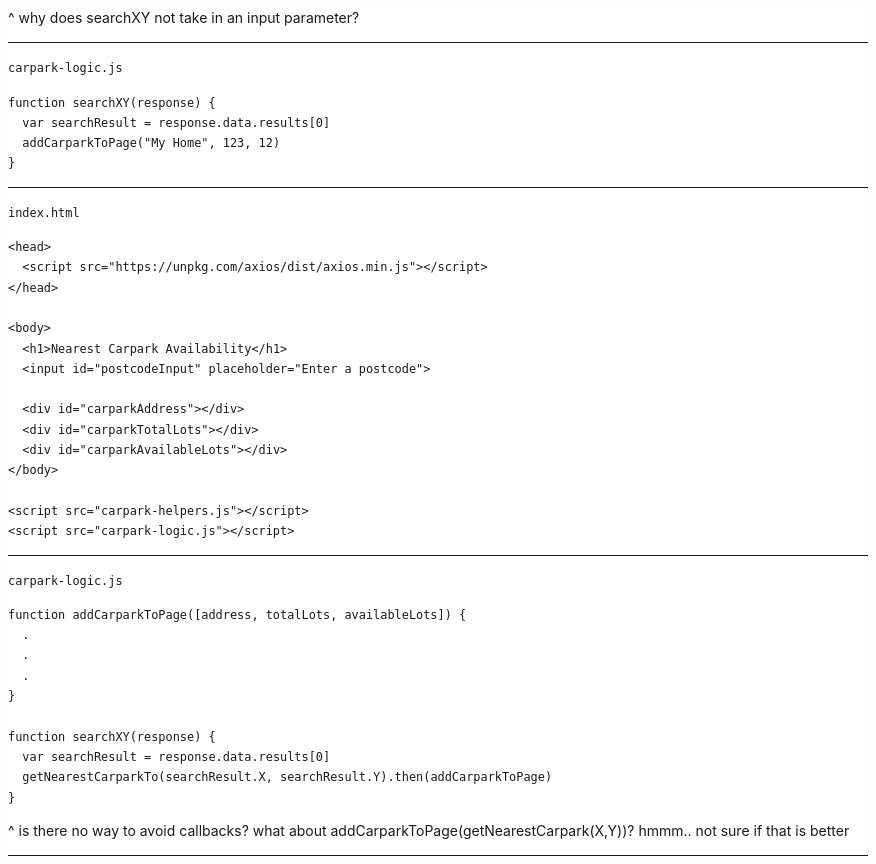 ^ why does searchXY not take in an input parameter?

---

`carpark-logic.js`

```javascript, [.highlight: 2]
function searchXY(response) {
  var searchResult = response.data.results[0]
  addCarparkToPage("My Home", 123, 12)
}
```

---

`index.html`

```html, [.highlight: 14]
<head>
  <script src="https://unpkg.com/axios/dist/axios.min.js"></script>
</head>

<body>
  <h1>Nearest Carpark Availability</h1>
  <input id="postcodeInput" placeholder="Enter a postcode">

  <div id="carparkAddress"></div>
  <div id="carparkTotalLots"></div>
  <div id="carparkAvailableLots"></div>
</body>

<script src="carpark-helpers.js"></script>
<script src="carpark-logic.js"></script>
```

---

`carpark-logic.js`

```javascript, [.highlight: 1, 8]
function addCarparkToPage([address, totalLots, availableLots]) {
  .
  .
  .
}

function searchXY(response) {
  var searchResult = response.data.results[0]
  getNearestCarparkTo(searchResult.X, searchResult.Y).then(addCarparkToPage)
}

```

^ is there no way to avoid callbacks? what about addCarparkToPage(getNearestCarpark(X,Y))? hmmm.. not sure if that is better

---
